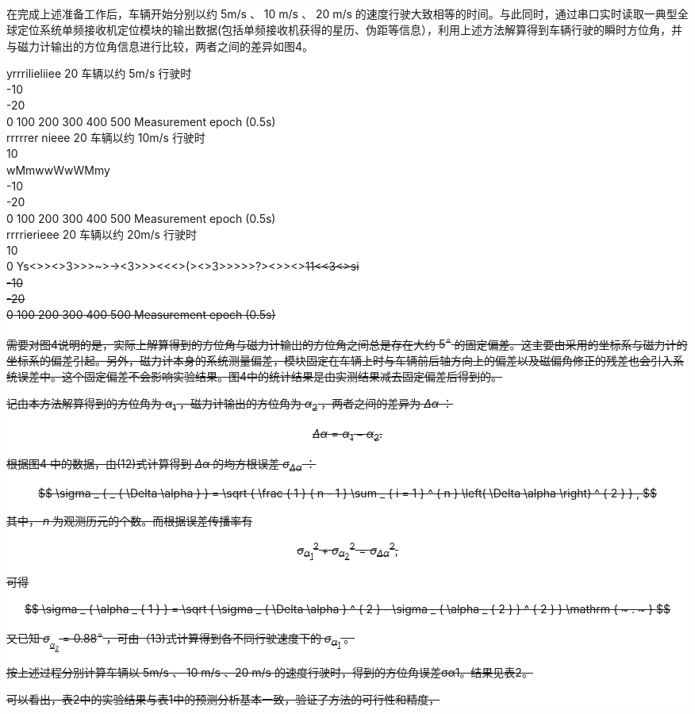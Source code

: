 在完成上述准备工作后，车辆开始分别以约 $5 \mathrm { m / s }$ 、 $1 0 ~ \mathrm { m / s }$ 、 $2 0 ~ \mathrm { m / s }$ 的速度行驶大致相等的时间。与此同时，通过串口实时读取一典型全球定位系统单频接收机定位模块的输出数据(包括单频接收机获得的星历、伪距等信息），利用上述方法解算得到车辆行驶的瞬时方位角，并与磁力计输出的方位角信息进行比较，两者之间的差异如图4。

yrrrilieliiee 20 车辆以约 ${ 5 \mathrm { m / s } }$ 行驶时   
-10   
-20   
0 100 200 300 400 500 Measurement epoch (0.5s)   
rrrrrer nieee 20 车辆以约 $1 0 \mathrm { m / s }$ 行驶时   
10   
wMmwwWwWMmy   
-10   
-20   
0 100 200 300 400 500 Measurement epoch (0.5s)   
rrrrierieee 20 车辆以约 $2 0 \mathrm { m / s }$ 行驶时   
10   
0 Ys<>><>3>>>\~\>-><3>>><<<>(><>3>>>>>?>\<>><><S>11<<3<>si   
-10   
-20   
0 100 200 300 400 500 Measurement epoch (0.5s)

需要对图4说明的是，实际上解算得到的方位角与磁力计输出的方位角之间总是存在大约 $5 ^ { \circ }$ 的固定偏差。这主要由采用的坐标系与磁力计的坐标系的偏差引起。另外，磁力计本身的系统测量偏差，模块固定在车辆上时与车辆前后轴方向上的偏差以及磁偏角修正的残差也会引入系统误差中。这个固定偏差不会影响实验结果。图4中的统计结果是由实测结果减去固定偏差后得到的。

记由本方法解算得到的方位角为 $\alpha _ { 1 }$ ，磁力计输出的方位角为 $\alpha _ { 2 }$ ，两者之间的差异为 $\Delta \alpha$ ：

$$
\Delta \alpha = \alpha _ { 1 } - \alpha _ { 2 } .
$$

根据图4 中的数据，由(12)式计算得到 $\Delta \alpha$ 的均方根误差 $\sigma _ { \Delta \alpha }$ ：

$$
\sigma _ { _ { \Delta \alpha } } = \sqrt { \frac { 1 } { n - 1 } \sum _ { i = 1 } ^ { n } \left( \Delta \alpha \right) ^ { 2 } } ,
$$

其中， $n$ 为观测历元的个数。而根据误差传播率有

$$
\sigma _ { \alpha _ { 1 } } ^ { 2 } + \sigma _ { \alpha _ { 2 } } ^ { 2 } = \sigma _ { \Delta \alpha } ^ { 2 } ,
$$

可得

$$
\sigma _ { \alpha _ { 1 } } = \sqrt { \sigma _ { \Delta \alpha } ^ { 2 } - \sigma _ { \alpha _ { 2 } } ^ { 2 } } \mathrm { ~ . ~ }
$$

又已知 $\sigma _ { { _ { \alpha _ { 2 } } } } = 0 . 8 8 ^ { \circ }$ ，可由（13)式计算得到各不同行驶速度下的 $\sigma _ { \alpha _ { 1 } }$ 。

按上述过程分别计算车辆以 $5 \mathrm { m / s }$ 、 $1 0 ~ \mathrm { m / s }$ 、20 m/s 的速度行驶时，得到的方位角误差σα1。结果见表2。

可以看出，表2中的实验结果与表1中的预测分析基本一致，验证了方法的可行性和精度，
